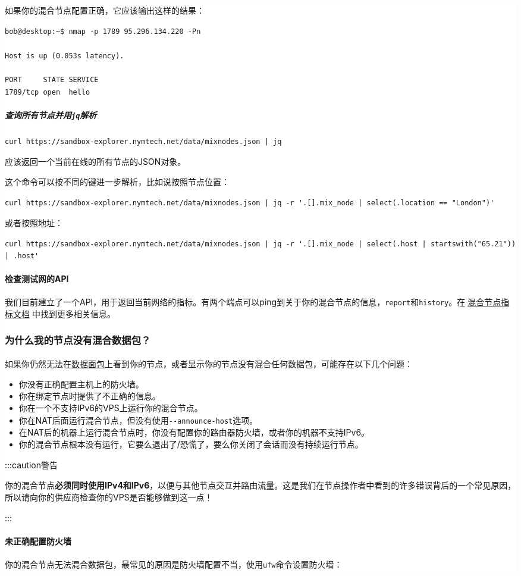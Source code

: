 如果你的混合节点配置正确，它应该输出这样的结果：

```
bob@desktop:~$ nmap -p 1789 95.296.134.220 -Pn

Host is up (0.053s latency).

PORT     STATE SERVICE
1789/tcp open  hello
```

##### 查询所有节点并用`jq`解析

```
curl https://sandbox-explorer.nymtech.net/data/mixnodes.json | jq
```

应该返回一个当前在线的所有节点的JSON对象。

这个命令可以按不同的键进一步解析，比如说按照节点位置：

```
curl https://sandbox-explorer.nymtech.net/data/mixnodes.json | jq -r '.[].mix_node | select(.location == "London")'
```

或者按照地址：

```
curl https://sandbox-explorer.nymtech.net/data/mixnodes.json | jq -r '.[].mix_node | select(.host | startswith("65.21")) | .host'
```

#### 检查测试网的API

我们目前建立了一个API，用于返回当前网络的指标。有两个端点可以ping到关于你的混合节点的信息，`report`和`history`。在 [混合节点指标文档](docs/stable/run-nym-nodes/nodes/mixnodes) 中找到更多相关信息。

### 为什么我的节点没有混合数据包？

如果你仍然无法在[数据面包](https://sandbox-explorer.nymtech.net/)上看到你的节点，或者显示你的节点没有混合任何数据包，可能存在以下几个问题：

- 你没有正确配置主机上的防火墙。
- 你在绑定节点时提供了不正确的信息。
- 你在一个不支持IPv6的VPS上运行你的混合节点。
- 你在NAT后面运行混合节点，但没有使用`--announce-host`选项。
- 在NAT后的机器上运行混合节点时，你没有配置你的路由器防火墙，或者你的机器不支持IPv6。
- 你的混合节点根本没有运行，它要么退出了/恐慌了，要么你关闭了会话而没有持续运行节点。

:::caution警告

你的混合节点**必须同时使用IPv4和IPv6**，以便与其他节点交互并路由流量。这是我们在节点操作者中看到的许多错误背后的一个常见原因，所以请向你的供应商检查你的VPS是否能够做到这一点！

:::

#### 未正确配置防火墙

你的混合节点无法混合数据包，最常见的原因是防火墙配置不当，使用`ufw`命令设置防火墙：
